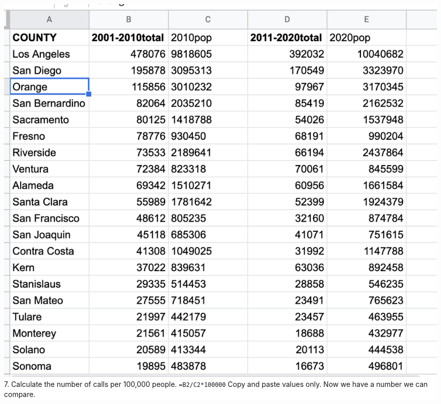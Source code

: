 ![](screenshot_Q4_popmerged.png)
7. Calculate the number of calls per 100,000 people. `=B2/C2*100000` Copy and paste values only. Now we have a number we can compare. 